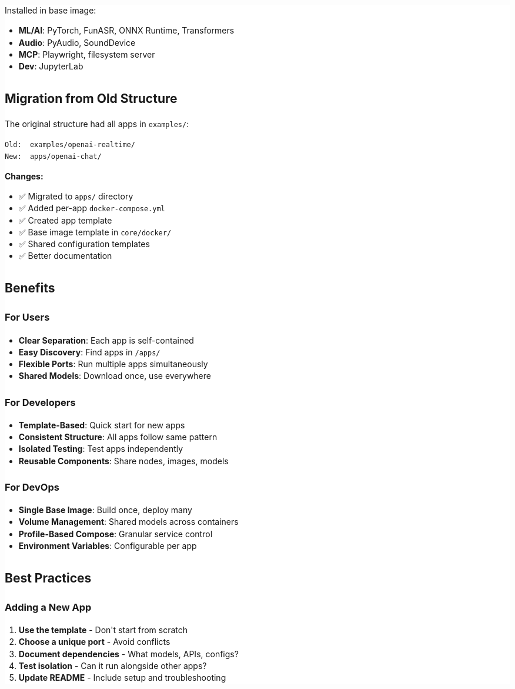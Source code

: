 Installed in base image:

- **ML/AI**: PyTorch, FunASR, ONNX Runtime, Transformers
- **Audio**: PyAudio, SoundDevice
- **MCP**: Playwright, filesystem server
- **Dev**: JupyterLab

## Migration from Old Structure

The original structure had all apps in `examples/`:

```
Old:  examples/openai-realtime/
New:  apps/openai-chat/
```

**Changes:**
- ✅ Migrated to `apps/` directory
- ✅ Added per-app `docker-compose.yml`
- ✅ Created app template
- ✅ Base image template in `core/docker/`
- ✅ Shared configuration templates
- ✅ Better documentation

## Benefits

### For Users
- **Clear Separation**: Each app is self-contained
- **Easy Discovery**: Find apps in `/apps/`
- **Flexible Ports**: Run multiple apps simultaneously
- **Shared Models**: Download once, use everywhere

### For Developers
- **Template-Based**: Quick start for new apps
- **Consistent Structure**: All apps follow same pattern
- **Isolated Testing**: Test apps independently
- **Reusable Components**: Share nodes, images, models

### For DevOps
- **Single Base Image**: Build once, deploy many
- **Volume Management**: Shared models across containers
- **Profile-Based Compose**: Granular service control
- **Environment Variables**: Configurable per app

## Best Practices

### Adding a New App

1. **Use the template** - Don't start from scratch
2. **Choose a unique port** - Avoid conflicts
3. **Document dependencies** - What models, APIs, configs?
4. **Test isolation** - Can it run alongside other apps?
5. **Update README** - Include setup and troubleshooting
